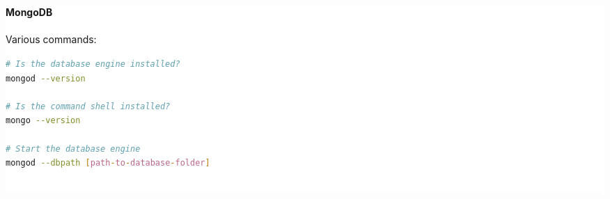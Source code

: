 #### MongoDB

Various commands:

```bash
# Is the database engine installed?
mongod --version

# Is the command shell installed?
mongo --version

# Start the database engine
mongod --dbpath [path-to-database-folder]
```

<br>

